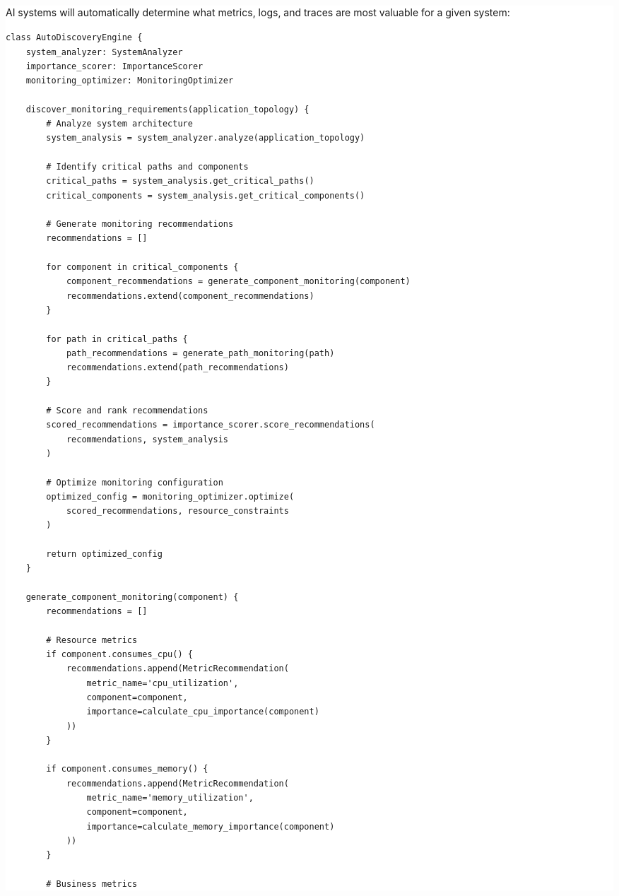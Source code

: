 AI systems will automatically determine what metrics, logs, and traces are most valuable for a given system:

```
class AutoDiscoveryEngine {
    system_analyzer: SystemAnalyzer
    importance_scorer: ImportanceScorer
    monitoring_optimizer: MonitoringOptimizer
    
    discover_monitoring_requirements(application_topology) {
        # Analyze system architecture
        system_analysis = system_analyzer.analyze(application_topology)
        
        # Identify critical paths and components
        critical_paths = system_analysis.get_critical_paths()
        critical_components = system_analysis.get_critical_components()
        
        # Generate monitoring recommendations
        recommendations = []
        
        for component in critical_components {
            component_recommendations = generate_component_monitoring(component)
            recommendations.extend(component_recommendations)
        }
        
        for path in critical_paths {
            path_recommendations = generate_path_monitoring(path)
            recommendations.extend(path_recommendations)
        }
        
        # Score and rank recommendations
        scored_recommendations = importance_scorer.score_recommendations(
            recommendations, system_analysis
        )
        
        # Optimize monitoring configuration
        optimized_config = monitoring_optimizer.optimize(
            scored_recommendations, resource_constraints
        )
        
        return optimized_config
    }
    
    generate_component_monitoring(component) {
        recommendations = []
        
        # Resource metrics
        if component.consumes_cpu() {
            recommendations.append(MetricRecommendation(
                metric_name='cpu_utilization',
                component=component,
                importance=calculate_cpu_importance(component)
            ))
        }
        
        if component.consumes_memory() {
            recommendations.append(MetricRecommendation(
                metric_name='memory_utilization',
                component=component,
                importance=calculate_memory_importance(component)
            ))
        }
        
        # Business metrics
```